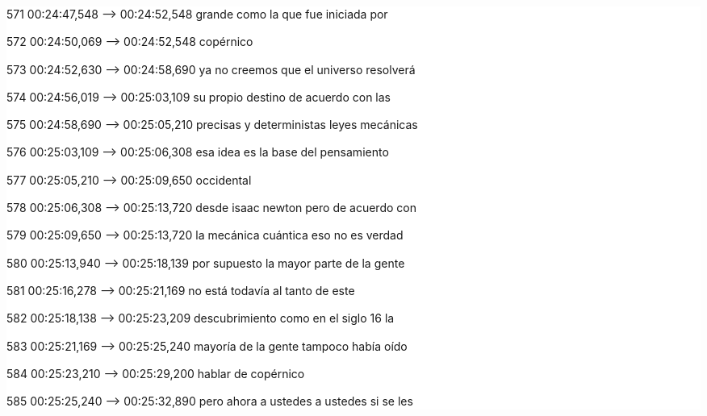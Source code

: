 571
00:24:47,548 --> 00:24:52,548
grande como la que fue iniciada por

572
00:24:50,069 --> 00:24:52,548
copérnico

573
00:24:52,630 --> 00:24:58,690
ya no creemos que el universo resolverá

574
00:24:56,019 --> 00:25:03,109
su propio destino de acuerdo con las

575
00:24:58,690 --> 00:25:05,210
precisas y deterministas leyes mecánicas

576
00:25:03,109 --> 00:25:06,308
esa idea es la base del pensamiento

577
00:25:05,210 --> 00:25:09,650
occidental

578
00:25:06,308 --> 00:25:13,720
desde isaac newton pero de acuerdo con

579
00:25:09,650 --> 00:25:13,720
la mecánica cuántica eso no es verdad

580
00:25:13,940 --> 00:25:18,139
por supuesto la mayor parte de la gente

581
00:25:16,278 --> 00:25:21,169
no está todavía al tanto de este

582
00:25:18,138 --> 00:25:23,209
descubrimiento como en el siglo 16 la

583
00:25:21,169 --> 00:25:25,240
mayoría de la gente tampoco había oído

584
00:25:23,210 --> 00:25:29,200
hablar de copérnico

585
00:25:25,240 --> 00:25:32,890
pero ahora a ustedes a ustedes si se les
